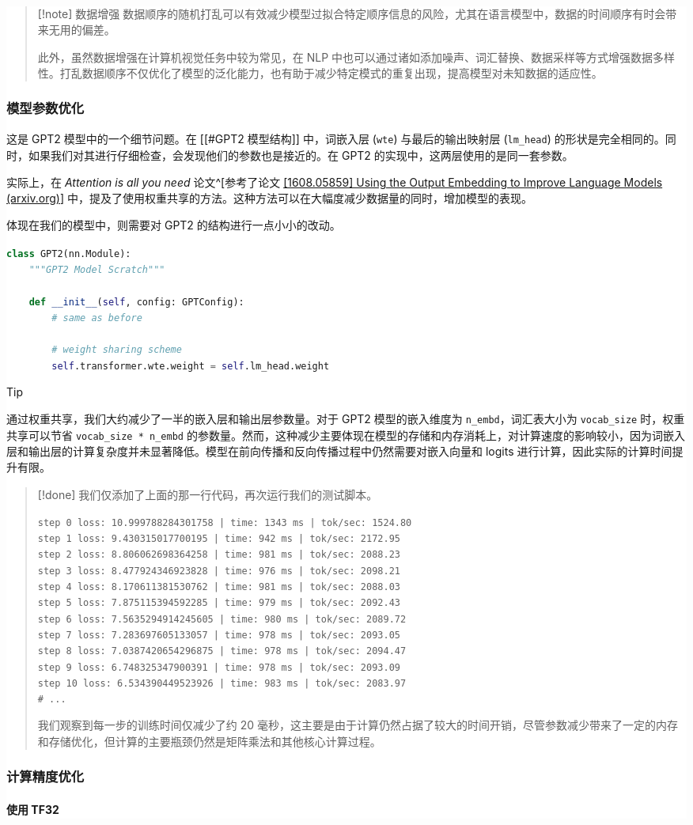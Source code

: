 > [!note] 数据增强
> 数据顺序的随机打乱可以有效减少模型过拟合特定顺序信息的风险，尤其在语言模型中，数据的时间顺序有时会带来无用的偏差。
>
> 此外，虽然数据增强在计算机视觉任务中较为常见，在 NLP 中也可以通过诸如添加噪声、词汇替换、数据采样等方式增强数据多样性。打乱数据顺序不仅优化了模型的泛化能力，也有助于减少特定模式的重复出现，提高模型对未知数据的适应性。

### 模型参数优化

这是 GPT2 模型中的一个细节问题。在 [[#GPT2 模型结构]] 中，词嵌入层 (`wte`) 与最后的输出映射层 (`lm_head`) 的形状是完全相同的。同时，如果我们对其进行仔细检查，会发现他们的参数也是接近的。在 GPT2 的实现中，这两层使用的是同一套参数。

实际上，在 *Attention is all you need* 论文^[参考了论文 [[1608.05859] Using the Output Embedding to Improve Language Models (arxiv.org)]( https://arxiv.org/abs/1608.05859 )] 中，提及了使用权重共享的方法。这种方法可以在大幅度减少数据量的同时，增加模型的表现。

体现在我们的模型中，则需要对 GPT2 的结构进行一点小小的改动。
```python
class GPT2(nn.Module):
    """GPT2 Model Scratch"""

    def __init__(self, config: GPTConfig):
		# same as before

        # weight sharing scheme
        self.transformer.wte.weight = self.lm_head.weight
```

> [!tip]
> 通过权重共享，我们大约减少了一半的嵌入层和输出层参数量。对于 GPT2 模型的嵌入维度为 `n_embd`，词汇表大小为 `vocab_size` 时，权重共享可以节省 `vocab_size * n_embd` 的参数量。然而，这种减少主要体现在模型的存储和内存消耗上，对计算速度的影响较小，因为词嵌入层和输出层的计算复杂度并未显著降低。模型在前向传播和反向传播过程中仍然需要对嵌入向量和 logits 进行计算，因此实际的计算时间提升有限。

> [!done]
> 我们仅添加了上面的那一行代码，再次运行我们的测试脚本。
>  ```
>  step 0 loss: 10.999788284301758 | time: 1343 ms | tok/sec: 1524.80
> step 1 loss: 9.430315017700195 | time: 942 ms | tok/sec: 2172.95
> step 2 loss: 8.806062698364258 | time: 981 ms | tok/sec: 2088.23
> step 3 loss: 8.477924346923828 | time: 976 ms | tok/sec: 2098.21
> step 4 loss: 8.170611381530762 | time: 981 ms | tok/sec: 2088.03
> step 5 loss: 7.875115394592285 | time: 979 ms | tok/sec: 2092.43
> step 6 loss: 7.5635294914245605 | time: 980 ms | tok/sec: 2089.72
> step 7 loss: 7.283697605133057 | time: 978 ms | tok/sec: 2093.05
> step 8 loss: 7.0387420654296875 | time: 978 ms | tok/sec: 2094.47
> step 9 loss: 6.748325347900391 | time: 978 ms | tok/sec: 2093.09
> step 10 loss: 6.534390449523926 | time: 983 ms | tok/sec: 2083.97
> # ...
>  ```
>  我们观察到每一步的训练时间仅减少了约 20 毫秒，这主要是由于计算仍然占据了较大的时间开销，尽管参数减少带来了一定的内存和存储优化，但计算的主要瓶颈仍然是矩阵乘法和其他核心计算过程。

### 计算精度优化

#### 使用 TF32
